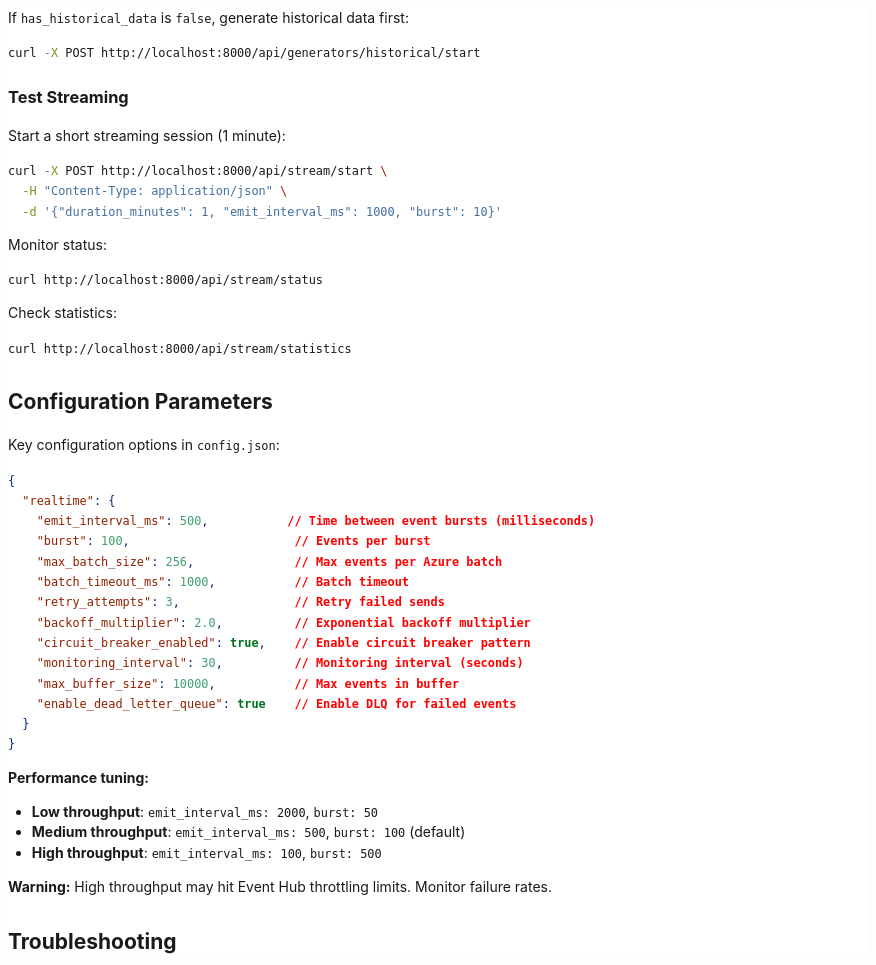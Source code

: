 If `has_historical_data` is `false`, generate historical data first:

```bash
curl -X POST http://localhost:8000/api/generators/historical/start
```

### Test Streaming

Start a short streaming session (1 minute):

```bash
curl -X POST http://localhost:8000/api/stream/start \
  -H "Content-Type: application/json" \
  -d '{"duration_minutes": 1, "emit_interval_ms": 1000, "burst": 10}'
```

Monitor status:

```bash
curl http://localhost:8000/api/stream/status
```

Check statistics:

```bash
curl http://localhost:8000/api/stream/statistics
```

## Configuration Parameters

Key configuration options in `config.json`:

```json
{
  "realtime": {
    "emit_interval_ms": 500,           // Time between event bursts (milliseconds)
    "burst": 100,                       // Events per burst
    "max_batch_size": 256,              // Max events per Azure batch
    "batch_timeout_ms": 1000,           // Batch timeout
    "retry_attempts": 3,                // Retry failed sends
    "backoff_multiplier": 2.0,          // Exponential backoff multiplier
    "circuit_breaker_enabled": true,    // Enable circuit breaker pattern
    "monitoring_interval": 30,          // Monitoring interval (seconds)
    "max_buffer_size": 10000,           // Max events in buffer
    "enable_dead_letter_queue": true    // Enable DLQ for failed events
  }
}
```

**Performance tuning:**
- **Low throughput**: `emit_interval_ms: 2000`, `burst: 50`
- **Medium throughput**: `emit_interval_ms: 500`, `burst: 100` (default)
- **High throughput**: `emit_interval_ms: 100`, `burst: 500`

**Warning:** High throughput may hit Event Hub throttling limits. Monitor failure rates.

## Troubleshooting
